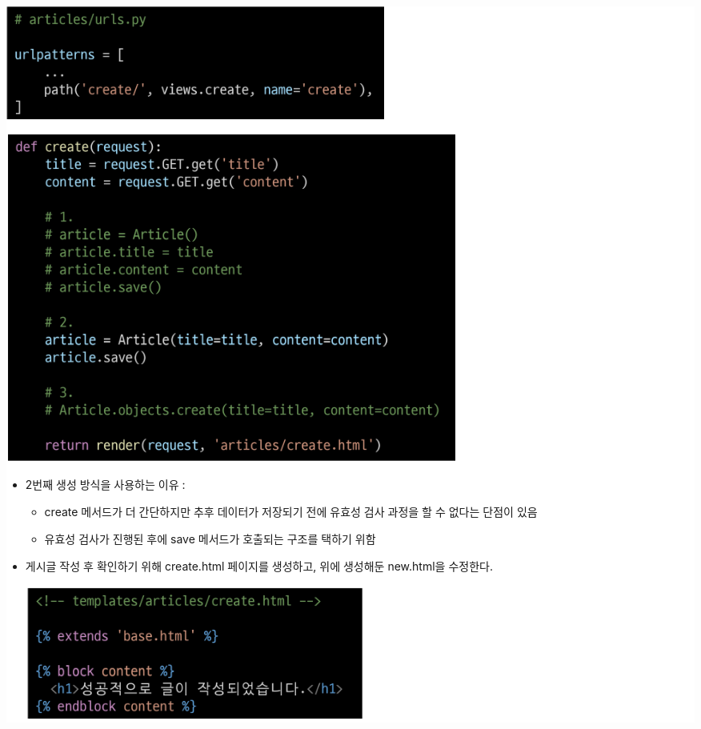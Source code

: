   ![](Django_2일차_assets/2022-09-04-12-30-49-image.png)
  
  ![](Django_2일차_assets/2022-09-04-15-20-30-image.png)
  
  - 2번째 생성 방식을 사용하는 이유 : 
    
    - create 메서드가 더 간단하지만 추후 데이터가 저장되기 전에 유효성 검사 과정을  할 수 없다는 단점이 있음
    
    - 유효성 검사가 진행된 후에 save 메서드가 호출되는 구조를 택하기 위함
  
  - 게시글 작성 후 확인하기 위해 create.html 페이지를 생성하고, 위에 생성해둔 new.html을 수정한다.
    
    ![](Django_2일차_assets/2022-09-04-15-22-19-image.png)
    